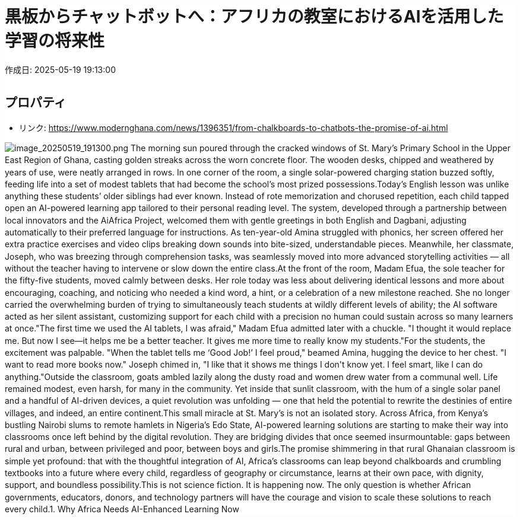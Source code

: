 # 黒板からチャットボットへ：アフリカの教室におけるAIを活用した学習の将来性

作成日: 2025-05-19 19:13:00

## プロパティ

- リンク: https://www.modernghana.com/news/1396351/from-chalkboards-to-chatbots-the-promise-of-ai.html

![image_20250519_191300.png](../assets/image_20250519_191300.png)
The morning sun poured through the cracked windows of St. Mary’s Primary School in the Upper East Region of Ghana, casting golden streaks across the worn concrete floor. The wooden desks, chipped and weathered by years of use, were neatly arranged in rows. In one corner of the room, a single solar-powered charging station buzzed softly, feeding life into a set of modest tablets that had become the school’s most prized possessions.Today’s English lesson was unlike anything these students’ older siblings had ever known. Instead of rote memorization and chorused repetition, each child tapped open an AI-powered learning app tailored to their personal reading level. The system, developed through a partnership between local innovators and the AiAfrica Project, welcomed them with gentle greetings in both English and Dagbani, adjusting automatically to their preferred language for instructions. As ten-year-old Amina struggled with phonics, her screen offered her extra practice exercises and video clips breaking down sounds into bite-sized, understandable pieces. Meanwhile, her classmate, Joseph, who was breezing through comprehension tasks, was seamlessly moved into more advanced storytelling activities — all without the teacher having to intervene or slow down the entire class.At the front of the room, Madam Efua, the sole teacher for the fifty-five students, moved calmly between desks. Her role today was less about delivering identical lessons and more about encouraging, coaching, and noticing who needed a kind word, a hint, or a celebration of a new milestone reached. She no longer carried the overwhelming burden of trying to simultaneously teach students at wildly different levels of ability; the AI software acted as her silent assistant, customizing support for each child with a precision no human could sustain across so many learners at once."The first time we used the AI tablets, I was afraid," Madam Efua admitted later with a chuckle. "I thought it would replace me. But now I see—it helps me be a better teacher. It gives me more time to really know my students."For the students, the excitement was palpable. "When the tablet tells me ‘Good Job!’ I feel proud," beamed Amina, hugging the device to her chest. "I want to read more books now." Joseph chimed in, "I like that it shows me things I don't know yet. I feel smart, like I can do anything."Outside the classroom, goats ambled lazily along the dusty road and women drew water from a communal well. Life remained modest, even harsh, for many in the community. Yet inside that sunlit classroom, with the hum of a single solar panel and a handful of AI-driven devices, a quiet revolution was unfolding — one that held the potential to rewrite the destinies of entire villages, and indeed, an entire continent.This small miracle at St. Mary’s is not an isolated story. Across Africa, from Kenya’s bustling Nairobi slums to remote hamlets in Nigeria’s Edo State, AI-powered learning solutions are starting to make their way into classrooms once left behind by the digital revolution. They are bridging divides that once seemed insurmountable: gaps between rural and urban, between privileged and poor, between boys and girls.The promise shimmering in that rural Ghanaian classroom is simple yet profound: that with the thoughtful integration of AI, Africa’s classrooms can leap beyond chalkboards and crumbling textbooks into a future where every child, regardless of geography or circumstance, learns at their own pace, with dignity, support, and boundless possibility.This is not science fiction. It is happening now. The only question is whether African governments, educators, donors, and technology partners will have the courage and vision to scale these solutions to reach every child.1. Why Africa Needs AI-Enhanced Learning Now